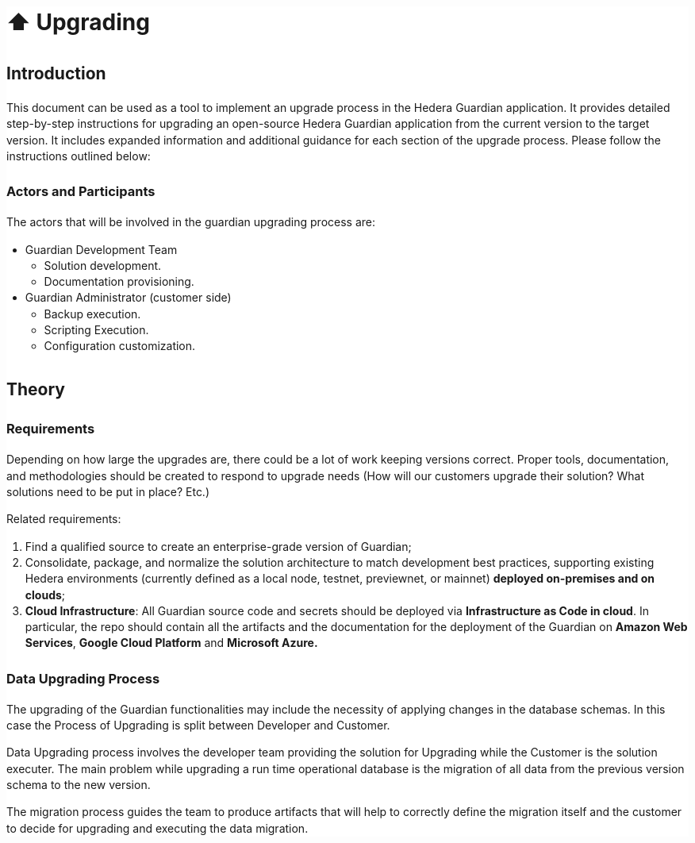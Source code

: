 # ⬆ Upgrading

## Introduction

This document can be used as a tool to implement an upgrade process in the Hedera Guardian application. It provides detailed step-by-step instructions for upgrading an open-source Hedera Guardian application from the current version to the target version. It includes expanded information and additional guidance for each section of the upgrade process. Please follow the instructions outlined below:

### Actors and Participants

The actors that will be involved in the guardian upgrading process are:

* Guardian Development Team
  * Solution development.
  * Documentation provisioning.
* Guardian Administrator (customer side)
  * Backup execution.
  * Scripting Execution.
  * Configuration customization.

## Theory

### Requirements

Depending on how large the upgrades are, there could be a lot of work keeping versions correct. Proper tools, documentation, and methodologies should be created to respond to upgrade needs (How will our customers upgrade their solution? What solutions need to be put in place? Etc.)

Related requirements:

1. Find a qualified source to create an enterprise-grade version of Guardian;
2. Consolidate, package, and normalize the solution architecture to match development best practices, supporting existing Hedera environments (currently defined as a local node, testnet, previewnet, or mainnet) **deployed on-premises and on clouds**;
3. **Cloud Infrastructure**: All Guardian source code and secrets should be deployed via **Infrastructure as Code in cloud**. In particular, the repo should contain all the artifacts and the documentation for the deployment of the Guardian on **Amazon Web Services**, **Google Cloud Platform** and **Microsoft Azure.**

### **Data Upgrading Process**

The upgrading of the Guardian functionalities may include the necessity of applying changes in the database schemas. In this case the Process of Upgrading is split between Developer and Customer.

Data Upgrading process involves the developer team providing the solution for Upgrading while the Customer is the solution executer. The main problem while upgrading a run time operational database is the migration of all data from the previous version schema to the new version.

The migration process guides the team to produce artifacts that will help to correctly define the migration itself and the customer to decide for upgrading and executing the data migration.
